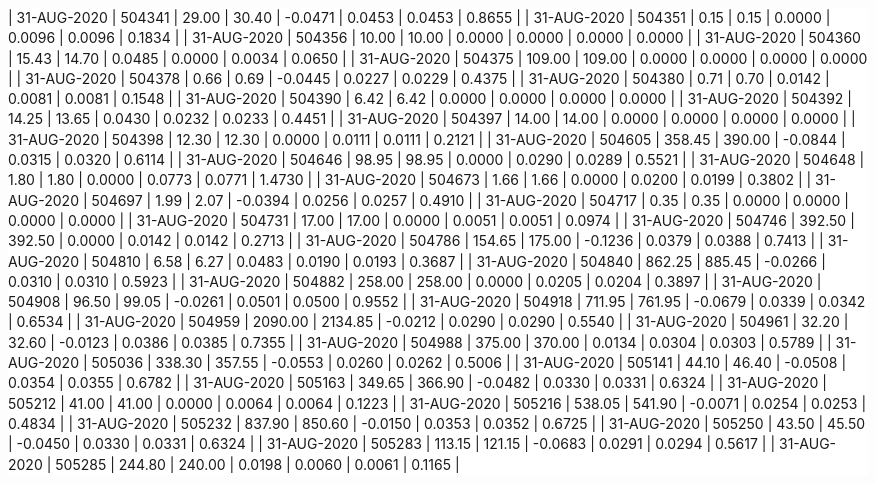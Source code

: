 | 31-AUG-2020 | 504341 | 29.00 | 30.40 | -0.0471 | 0.0453 | 0.0453 | 0.8655 |
| 31-AUG-2020 | 504351 | 0.15 | 0.15 | 0.0000 | 0.0096 | 0.0096 | 0.1834 |
| 31-AUG-2020 | 504356 | 10.00 | 10.00 | 0.0000 | 0.0000 | 0.0000 | 0.0000 |
| 31-AUG-2020 | 504360 | 15.43 | 14.70 | 0.0485 | 0.0000 | 0.0034 | 0.0650 |
| 31-AUG-2020 | 504375 | 109.00 | 109.00 | 0.0000 | 0.0000 | 0.0000 | 0.0000 |
| 31-AUG-2020 | 504378 | 0.66 | 0.69 | -0.0445 | 0.0227 | 0.0229 | 0.4375 |
| 31-AUG-2020 | 504380 | 0.71 | 0.70 | 0.0142 | 0.0081 | 0.0081 | 0.1548 |
| 31-AUG-2020 | 504390 | 6.42 | 6.42 | 0.0000 | 0.0000 | 0.0000 | 0.0000 |
| 31-AUG-2020 | 504392 | 14.25 | 13.65 | 0.0430 | 0.0232 | 0.0233 | 0.4451 |
| 31-AUG-2020 | 504397 | 14.00 | 14.00 | 0.0000 | 0.0000 | 0.0000 | 0.0000 |
| 31-AUG-2020 | 504398 | 12.30 | 12.30 | 0.0000 | 0.0111 | 0.0111 | 0.2121 |
| 31-AUG-2020 | 504605 | 358.45 | 390.00 | -0.0844 | 0.0315 | 0.0320 | 0.6114 |
| 31-AUG-2020 | 504646 | 98.95 | 98.95 | 0.0000 | 0.0290 | 0.0289 | 0.5521 |
| 31-AUG-2020 | 504648 | 1.80 | 1.80 | 0.0000 | 0.0773 | 0.0771 | 1.4730 |
| 31-AUG-2020 | 504673 | 1.66 | 1.66 | 0.0000 | 0.0200 | 0.0199 | 0.3802 |
| 31-AUG-2020 | 504697 | 1.99 | 2.07 | -0.0394 | 0.0256 | 0.0257 | 0.4910 |
| 31-AUG-2020 | 504717 | 0.35 | 0.35 | 0.0000 | 0.0000 | 0.0000 | 0.0000 |
| 31-AUG-2020 | 504731 | 17.00 | 17.00 | 0.0000 | 0.0051 | 0.0051 | 0.0974 |
| 31-AUG-2020 | 504746 | 392.50 | 392.50 | 0.0000 | 0.0142 | 0.0142 | 0.2713 |
| 31-AUG-2020 | 504786 | 154.65 | 175.00 | -0.1236 | 0.0379 | 0.0388 | 0.7413 |
| 31-AUG-2020 | 504810 | 6.58 | 6.27 | 0.0483 | 0.0190 | 0.0193 | 0.3687 |
| 31-AUG-2020 | 504840 | 862.25 | 885.45 | -0.0266 | 0.0310 | 0.0310 | 0.5923 |
| 31-AUG-2020 | 504882 | 258.00 | 258.00 | 0.0000 | 0.0205 | 0.0204 | 0.3897 |
| 31-AUG-2020 | 504908 | 96.50 | 99.05 | -0.0261 | 0.0501 | 0.0500 | 0.9552 |
| 31-AUG-2020 | 504918 | 711.95 | 761.95 | -0.0679 | 0.0339 | 0.0342 | 0.6534 |
| 31-AUG-2020 | 504959 | 2090.00 | 2134.85 | -0.0212 | 0.0290 | 0.0290 | 0.5540 |
| 31-AUG-2020 | 504961 | 32.20 | 32.60 | -0.0123 | 0.0386 | 0.0385 | 0.7355 |
| 31-AUG-2020 | 504988 | 375.00 | 370.00 | 0.0134 | 0.0304 | 0.0303 | 0.5789 |
| 31-AUG-2020 | 505036 | 338.30 | 357.55 | -0.0553 | 0.0260 | 0.0262 | 0.5006 |
| 31-AUG-2020 | 505141 | 44.10 | 46.40 | -0.0508 | 0.0354 | 0.0355 | 0.6782 |
| 31-AUG-2020 | 505163 | 349.65 | 366.90 | -0.0482 | 0.0330 | 0.0331 | 0.6324 |
| 31-AUG-2020 | 505212 | 41.00 | 41.00 | 0.0000 | 0.0064 | 0.0064 | 0.1223 |
| 31-AUG-2020 | 505216 | 538.05 | 541.90 | -0.0071 | 0.0254 | 0.0253 | 0.4834 |
| 31-AUG-2020 | 505232 | 837.90 | 850.60 | -0.0150 | 0.0353 | 0.0352 | 0.6725 |
| 31-AUG-2020 | 505250 | 43.50 | 45.50 | -0.0450 | 0.0330 | 0.0331 | 0.6324 |
| 31-AUG-2020 | 505283 | 113.15 | 121.15 | -0.0683 | 0.0291 | 0.0294 | 0.5617 |
| 31-AUG-2020 | 505285 | 244.80 | 240.00 | 0.0198 | 0.0060 | 0.0061 | 0.1165 |